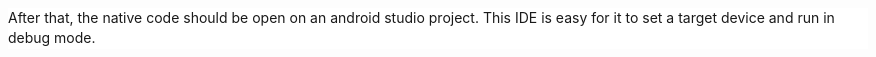 After that, the native code should be open on an android studio project. This IDE is easy for it to set a target device and run in debug mode.

